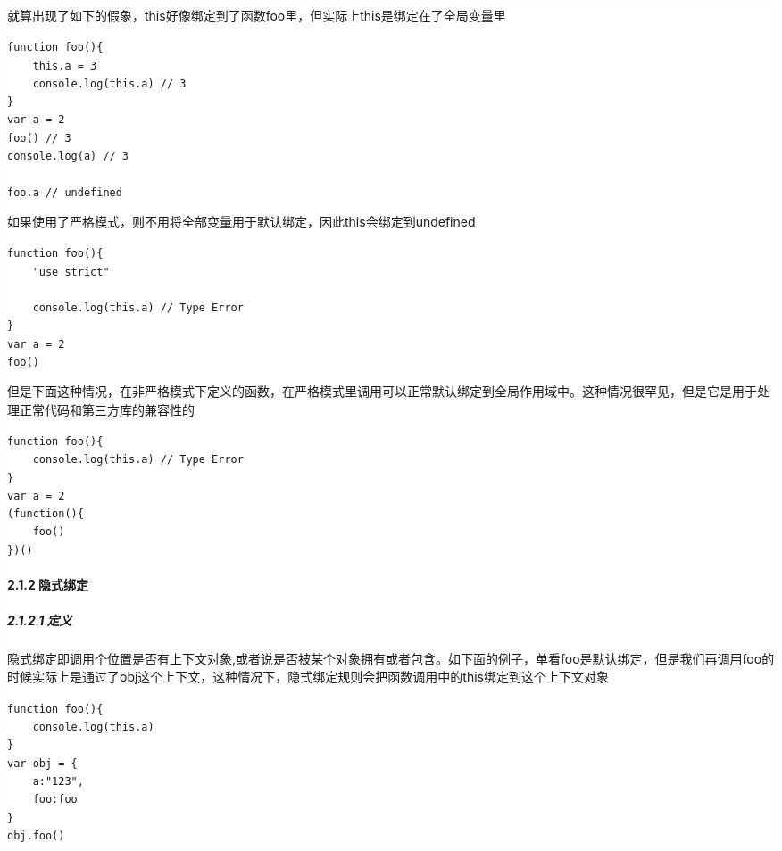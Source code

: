 就算出现了如下的假象，this好像绑定到了函数foo里，但实际上this是绑定在了全局变量里

```
function foo(){
    this.a = 3
    console.log(this.a) // 3
}
var a = 2
foo() // 3
console.log(a) // 3

foo.a // undefined
```

如果使用了严格模式，则不用将全部变量用于默认绑定，因此this会绑定到undefined

```
function foo(){
    "use strict"
    
    console.log(this.a) // Type Error
}
var a = 2
foo()
```

但是下面这种情况，在非严格模式下定义的函数，在严格模式里调用可以正常默认绑定到全局作用域中。这种情况很罕见，但是它是用于处理正常代码和第三方库的兼容性的

```
function foo(){
    console.log(this.a) // Type Error
}
var a = 2
(function(){
    foo()
})()
```

#### 2.1.2 隐式绑定

##### 2.1.2.1 定义

隐式绑定即调用个位置是否有上下文对象,或者说是否被某个对象拥有或者包含。如下面的例子，单看foo是默认绑定，但是我们再调用foo的时候实际上是通过了obj这个上下文，这种情况下，隐式绑定规则会把函数调用中的this绑定到这个上下文对象

```
function foo(){
    console.log(this.a)
}
var obj = {
    a:"123",
    foo:foo
}
obj.foo()
```

